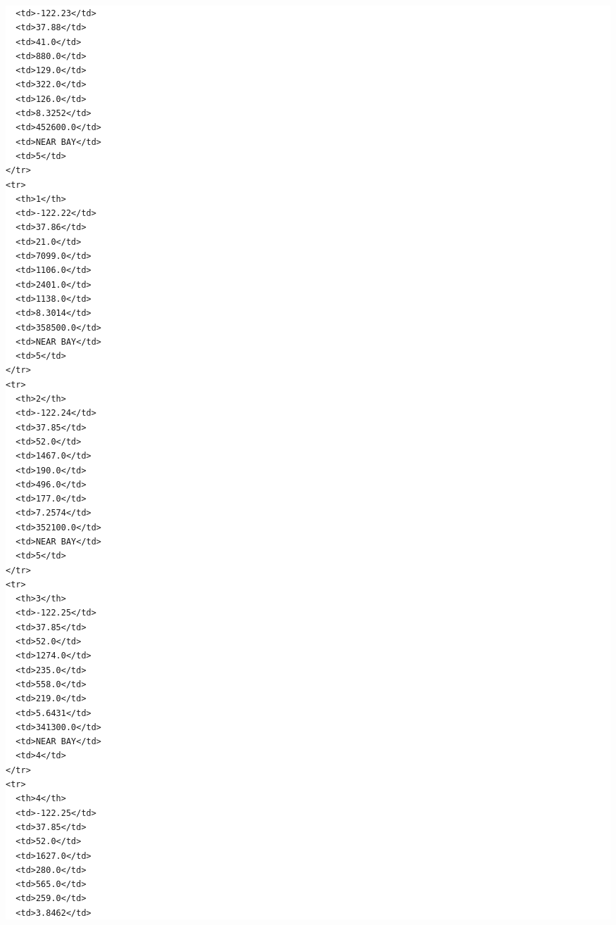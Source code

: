       <td>-122.23</td>
      <td>37.88</td>
      <td>41.0</td>
      <td>880.0</td>
      <td>129.0</td>
      <td>322.0</td>
      <td>126.0</td>
      <td>8.3252</td>
      <td>452600.0</td>
      <td>NEAR BAY</td>
      <td>5</td>
    </tr>
    <tr>
      <th>1</th>
      <td>-122.22</td>
      <td>37.86</td>
      <td>21.0</td>
      <td>7099.0</td>
      <td>1106.0</td>
      <td>2401.0</td>
      <td>1138.0</td>
      <td>8.3014</td>
      <td>358500.0</td>
      <td>NEAR BAY</td>
      <td>5</td>
    </tr>
    <tr>
      <th>2</th>
      <td>-122.24</td>
      <td>37.85</td>
      <td>52.0</td>
      <td>1467.0</td>
      <td>190.0</td>
      <td>496.0</td>
      <td>177.0</td>
      <td>7.2574</td>
      <td>352100.0</td>
      <td>NEAR BAY</td>
      <td>5</td>
    </tr>
    <tr>
      <th>3</th>
      <td>-122.25</td>
      <td>37.85</td>
      <td>52.0</td>
      <td>1274.0</td>
      <td>235.0</td>
      <td>558.0</td>
      <td>219.0</td>
      <td>5.6431</td>
      <td>341300.0</td>
      <td>NEAR BAY</td>
      <td>4</td>
    </tr>
    <tr>
      <th>4</th>
      <td>-122.25</td>
      <td>37.85</td>
      <td>52.0</td>
      <td>1627.0</td>
      <td>280.0</td>
      <td>565.0</td>
      <td>259.0</td>
      <td>3.8462</td>